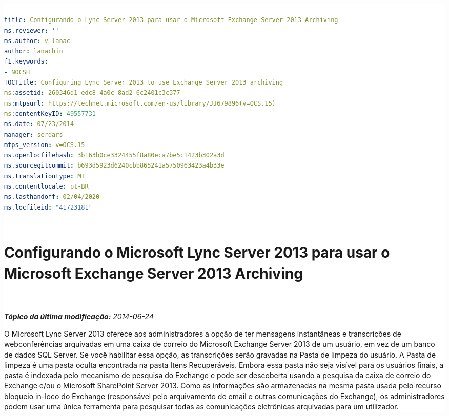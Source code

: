 ```yaml
---
title: Configurando o Lync Server 2013 para usar o Microsoft Exchange Server 2013 Archiving
ms.reviewer: ''
ms.author: v-lanac
author: lanachin
f1.keywords:
- NOCSH
TOCTitle: Configuring Lync Server 2013 to use Exchange Server 2013 archiving
ms:assetid: 260346d1-edc8-4a0c-8ad2-6c2401c3c377
ms:mtpsurl: https://technet.microsoft.com/en-us/library/JJ679896(v=OCS.15)
ms:contentKeyID: 49557731
ms.date: 07/23/2014
manager: serdars
mtps_version: v=OCS.15
ms.openlocfilehash: 3b163b0ce3324455f8a80eca7be5c1423b302a3d
ms.sourcegitcommit: b693d5923d6240cbb865241a5750963423a4b33e
ms.translationtype: MT
ms.contentlocale: pt-BR
ms.lasthandoff: 02/04/2020
ms.locfileid: "41723181"
---
```

<div data-xmlns="http://www.w3.org/1999/xhtml">

<div class="topic" data-xmlns="http://www.w3.org/1999/xhtml" data-msxsl="urn:schemas-microsoft-com:xslt" data-cs="http://msdn.microsoft.com/en-us/">

<div data-asp="http://msdn2.microsoft.com/asp">

# <a name="configuring-microsoft-lync-server-2013-to-use-microsoft-exchange-server-2013-archiving"></a>Configurando o Microsoft Lync Server 2013 para usar o Microsoft Exchange Server 2013 Archiving

</div>

<div id="mainSection">

<div id="mainBody">

<span> </span>

_**Tópico da última modificação:** 2014-06-24_

O Microsoft Lync Server 2013 oferece aos administradores a opção de ter mensagens instantâneas e transcrições de webconferências arquivadas em uma caixa de correio do Microsoft Exchange Server 2013 de um usuário, em vez de um banco de dados SQL Server. Se você habilitar essa opção, as transcrições serão gravadas na Pasta de limpeza do usuário. A Pasta de limpeza é uma pasta oculta encontrada na pasta Itens Recuperáveis. Embora essa pasta não seja visível para os usuários finais, a pasta é indexada pelo mecanismo de pesquisa do Exchange e pode ser descoberta usando a pesquisa da caixa de correio do Exchange e/ou o Microsoft SharePoint Server 2013. Como as informações são armazenadas na mesma pasta usada pelo recurso bloqueio in-loco do Exchange (responsável pelo arquivamento de email e outras comunicações do Exchange), os administradores podem usar uma única ferramenta para pesquisar todas as comunicações eletrônicas arquivadas para um utilizador.
